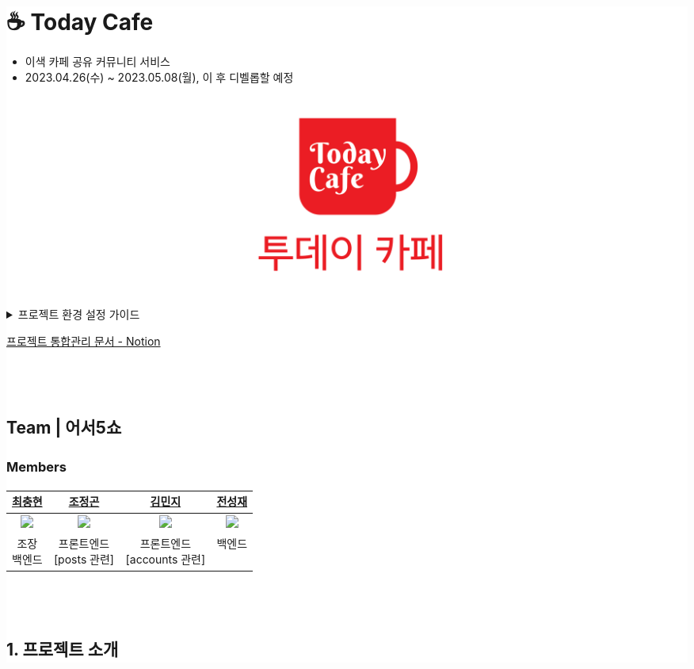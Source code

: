 # ☕ Today Cafe

- 이색 카페 공유 커뮤니티 서비스
- 2023.04.26(수) ~ 2023.05.08(월), 이 후 디벨롭할 예정

<p align="center">
    <img src="readme_assets/logo.png" width="500">
</p>

<details><summary>프로젝트 환경 설정 가이드</summary></details>

[프로젝트 통합관리 문서 - Notion](https://min-z.notion.site/min-z/5-80b95c94d6a04a6890dfd41e28e59bfb)

<br>
<br>

## Team | 어서5쇼

### Members

|                                               [최충현](https://github.com/zzgh06)                                              |                                                     [조정곤](https://github.com/JeonggonCho)                                                     |                                                  [김민지](https://github.com/nninzy)                                                   |                                                      [전성재](https://github.com/jeonseongjae98)                                                      |
|:----------------------------------------------------------------------------------------------------------:|:---------------------------------------------------------------------------------------------------------------:|:----------------------------------------------------------------------------------------------------------:|:-----------------------------------------------------------------------------------------------------------------:|
| [<img src="https://avatars.githubusercontent.com/u/121420299?v=4" width="100">](https://github.com/zzgh06) | [<img src="https://avatars.githubusercontent.com/u/121420298?v=4" width="100">](https://github.com/JeonggonCho) | [<img src="https://avatars.githubusercontent.com/u/116625040?v=4" width="100">](https://github.com/nninzy) | [<img src="https://avatars.githubusercontent.com/u/84118644?v=4" width="100">](https://github.com/jeonseongjae98) |
|                                                 조장<br/>백엔드                                                 |                                              프론트엔드<br/>[posts 관련]                                               |                                          프론트엔드<br/>[accounts 관련]                                           |                                                        백엔드                                                        |

<br>
<br>

## 1. 프로젝트 소개


[//]: # (1. 프로젝트 스케줄 관리)
[//]: # (2. 데일리 스크럼 진행)
[//]: # (1. Figma를 이용한 와이어프레임 및 목업 제작)
[//]: # (1. Notion을 통해 스케쥴, 규칙, 이슈 등 명세화)
[//]: # (1. )